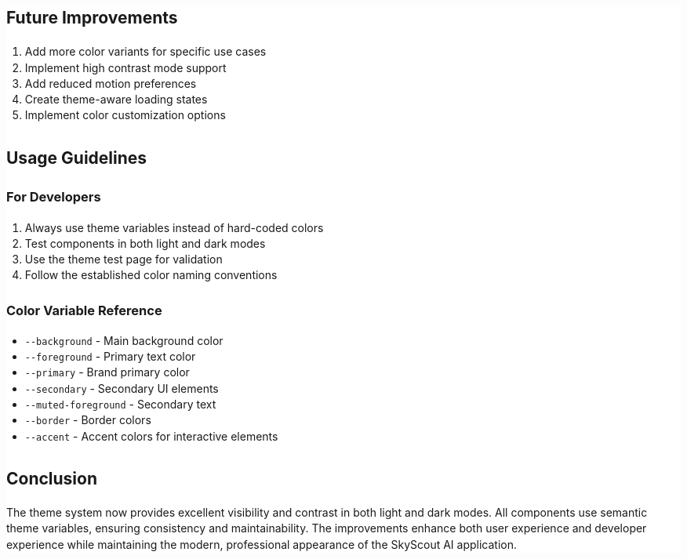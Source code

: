 ## Future Improvements

1. Add more color variants for specific use cases
2. Implement high contrast mode support
3. Add reduced motion preferences
4. Create theme-aware loading states
5. Implement color customization options

## Usage Guidelines

### For Developers

1. Always use theme variables instead of hard-coded colors
2. Test components in both light and dark modes
3. Use the theme test page for validation
4. Follow the established color naming conventions

### Color Variable Reference

- `--background` - Main background color
- `--foreground` - Primary text color
- `--primary` - Brand primary color
- `--secondary` - Secondary UI elements
- `--muted-foreground` - Secondary text
- `--border` - Border colors
- `--accent` - Accent colors for interactive elements

## Conclusion

The theme system now provides excellent visibility and contrast in both light and dark modes. All components use semantic theme variables, ensuring consistency and maintainability. The improvements enhance both user experience and developer experience while maintaining the modern, professional appearance of the SkyScout AI application.
